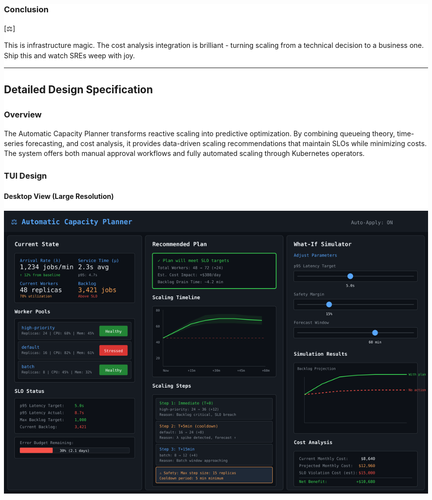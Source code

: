### Conclusion

[⚖️]

This is infrastructure magic. The cost analysis integration is brilliant - turning scaling from a technical decision to a business one. Ship this and watch SREs weep with joy.

---

## Detailed Design Specification

### Overview

The Automatic Capacity Planner transforms reactive scaling into predictive optimization. By combining queueing theory, time-series forecasting, and cost analysis, it provides data-driven scaling recommendations that maintain SLOs while minimizing costs. The system offers both manual approval workflows and fully automated scaling through Kubernetes operators.

### TUI Design

#### Desktop View (Large Resolution)

![Capacity Planner Desktop View](../images/capacity-planner-desktop.svg)

